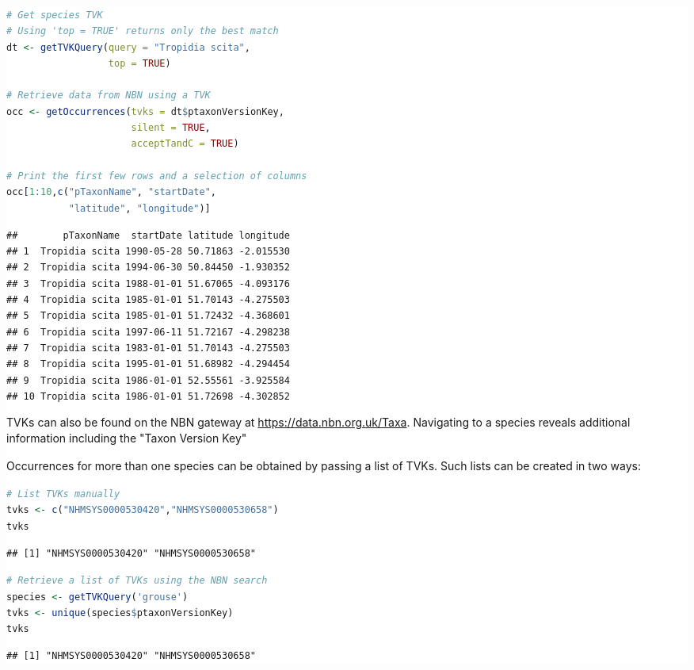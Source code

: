 ```r
# Get species TVK
# Using 'top = TRUE' returns only the best match
dt <- getTVKQuery(query = "Tropidia scita",
                  top = TRUE) 

# Retrieve data from NBN using a TVK
occ <- getOccurrences(tvks = dt$ptaxonVersionKey,
                      silent = TRUE,
                      acceptTandC = TRUE)

# Print the first few rows and a selection of columns
occ[1:10,c("pTaxonName", "startDate",
           "latitude", "longitude")]
```

```
##        pTaxonName  startDate latitude longitude
## 1  Tropidia scita 1990-05-28 50.71863 -2.015530
## 2  Tropidia scita 1994-06-30 50.84450 -1.930352
## 3  Tropidia scita 1988-01-01 51.67065 -4.093176
## 4  Tropidia scita 1985-01-01 51.70143 -4.275503
## 5  Tropidia scita 1985-01-01 51.72432 -4.368601
## 6  Tropidia scita 1997-06-11 51.72167 -4.298238
## 7  Tropidia scita 1983-01-01 51.70143 -4.275503
## 8  Tropidia scita 1995-01-01 51.68982 -4.294454
## 9  Tropidia scita 1986-01-01 52.55561 -3.925584
## 10 Tropidia scita 1986-01-01 51.72698 -4.302852
```


TVKs can also be found on the NBN gateway at https://data.nbn.org.uk/Taxa. Navigating to a species reveals additional information including the "Taxon Version Key"


Occurrences for more than one species can be obtained by passing a list of TVKs. Such lists can be created in two ways: 


```r
# List TVKs manually
tvks <- c("NHMSYS0000530420","NHMSYS0000530658")
tvks
```

```
## [1] "NHMSYS0000530420" "NHMSYS0000530658"
```

```r
# Retrieve a list of TVKs using the NBN search
species <- getTVKQuery('grouse')
tvks <- unique(species$ptaxonVersionKey)
tvks
```

```
## [1] "NHMSYS0000530420" "NHMSYS0000530658"
```
